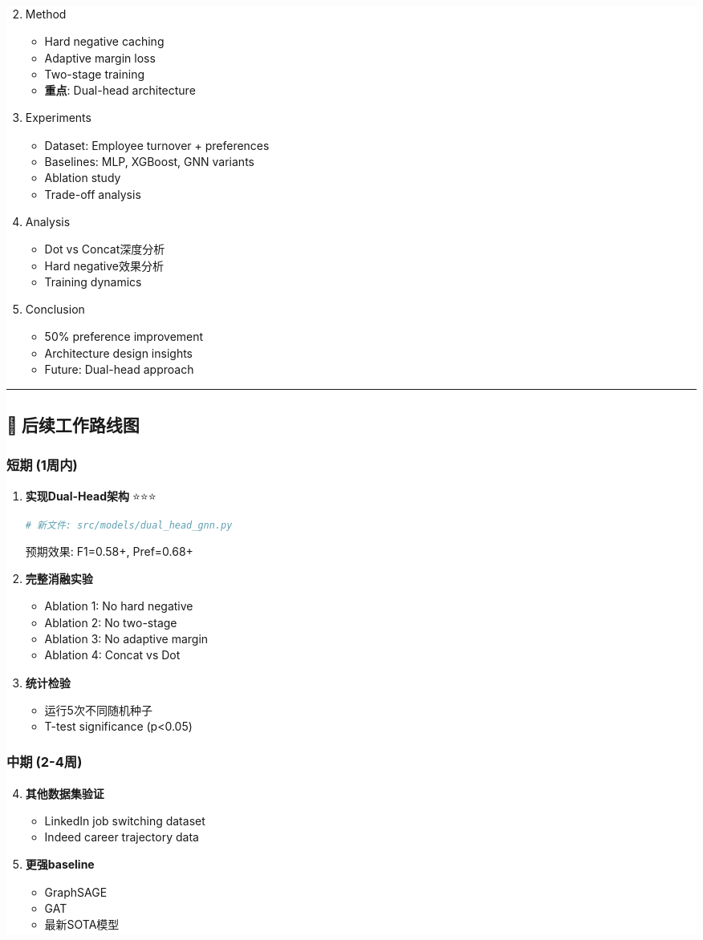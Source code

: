 2. Method
   - Hard negative caching
   - Adaptive margin loss
   - Two-stage training
   - **重点**: Dual-head architecture

3. Experiments
   - Dataset: Employee turnover + preferences
   - Baselines: MLP, XGBoost, GNN variants
   - Ablation study
   - Trade-off analysis

4. Analysis
   - Dot vs Concat深度分析
   - Hard negative效果分析
   - Training dynamics

5. Conclusion
   - 50% preference improvement
   - Architecture design insights
   - Future: Dual-head approach

---

## 🚀 后续工作路线图

### 短期 (1周内)

1. **实现Dual-Head架构** ⭐⭐⭐
   ```python
   # 新文件: src/models/dual_head_gnn.py
   ```
   预期效果: F1=0.58+, Pref=0.68+

2. **完整消融实验**
   - Ablation 1: No hard negative
   - Ablation 2: No two-stage
   - Ablation 3: No adaptive margin
   - Ablation 4: Concat vs Dot

3. **统计检验**
   - 运行5次不同随机种子
   - T-test significance (p<0.05)

### 中期 (2-4周)

4. **其他数据集验证**
   - LinkedIn job switching dataset
   - Indeed career trajectory data

5. **更强baseline**
   - GraphSAGE
   - GAT
   - 最新SOTA模型
